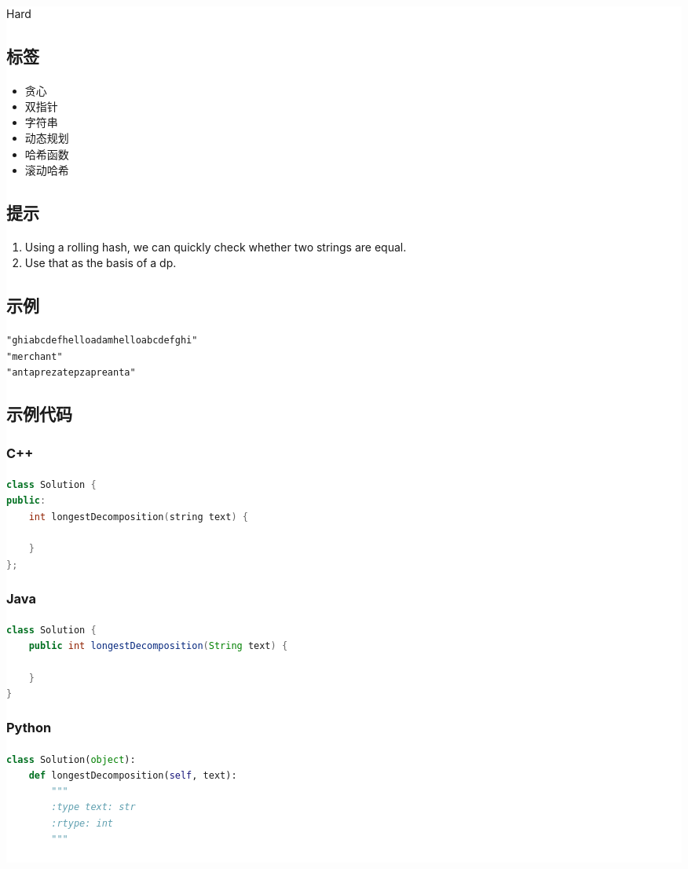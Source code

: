 Hard

## 标签

- 贪心
- 双指针
- 字符串
- 动态规划
- 哈希函数
- 滚动哈希

## 提示

1. Using a rolling hash, we can quickly check whether two strings are equal.
2. Use that as the basis of a dp.

## 示例

```
"ghiabcdefhelloadamhelloabcdefghi"
"merchant"
"antaprezatepzapreanta"
```

## 示例代码

### C++

```cpp
class Solution {
public:
    int longestDecomposition(string text) {
        
    }
};
```

### Java

```java
class Solution {
    public int longestDecomposition(String text) {
        
    }
}
```

### Python

```python
class Solution(object):
    def longestDecomposition(self, text):
        """
        :type text: str
        :rtype: int
        """
        
```
